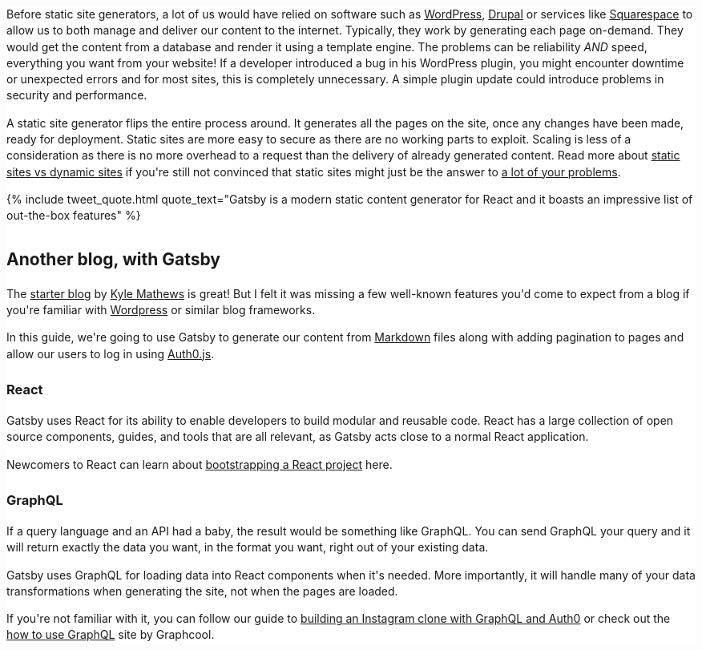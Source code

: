 Before static site generators, a lot of us would have relied on software such as [WordPress](https://wordpress.org/), [Drupal](https://www.drupal.org/) or services like [Squarespace](https://www.squarespace.com/) to allow us to both manage and deliver our content to the internet. Typically, they work by generating each page on-demand. They would get the content from a database and render it using a template engine. The problems can be reliability *AND* speed, everything you want from your website! If a developer introduced a bug in his WordPress plugin, you might encounter downtime or unexpected errors and for most sites, this is completely unnecessary. A simple plugin update could introduce problems in security and performance.

A static site generator flips the entire process around. It generates all the pages on the site, once any changes have been made, ready for deployment. Static sites are more easy to secure as there are no working parts to exploit. Scaling is less of a consideration as there is no more overhead to a request than the delivery of already generated content. Read more about [static sites vs dynamic sites](https://www.webceo.com/blog/static-website-vs-dynamic-website-which-is-better-for-seo/) if you're still not convinced that static sites might just be the answer to [a lot of your problems](https://moz.com/learn/seo/page-speed).

{% include tweet_quote.html quote_text="Gatsby is a modern static content generator for React and it boasts an impressive list of out-the-box features" %}

## Another blog, with Gatsby

The [starter blog](https://github.com/gatsbyjs/gatsby-starter-blog) by [Kyle Mathews](https://twitter.com/kylemathews) is great! But I felt it was missing a few well-known features you'd come to expect from a blog if you're familiar with [Wordpress](https://wordpress.org/) or similar blog frameworks.

In this guide, we're going to use Gatsby to generate our content from [Markdown](https://en.wikipedia.org/wiki/Markdown) files along with adding pagination to pages and allow our users to log in using [Auth0.js](https://auth0.com/docs/libraries/auth0js).

### React

Gatsby uses React for its ability to enable developers to build modular and reusable code. React has a large collection of open source components, guides, and tools that are all relevant, as Gatsby acts close to a normal React application.

Newcomers to React can learn about [bootstrapping a React project](https://auth0.com/blog/bootstrapping-a-react-project/) here.

### GraphQL

If a query language and an API had a baby, the result would be something like GraphQL. You can send GraphQL your query and it will return exactly the data you want, in the format you want, right out of your existing data.

Gatsby uses GraphQL for loading data into React components when it's needed. More importantly, it will handle many of your data transformations when generating the site, not when the pages are loaded.

If you're not familiar with it, you can follow our guide to [building an Instagram clone with GraphQL and Auth0](https://auth0.com/blog/building-an-instagram-clone-with-graphql-and-auth0/) or check out the [how to use GraphQL](https://www.howtographql.com/) site by Graphcool.
